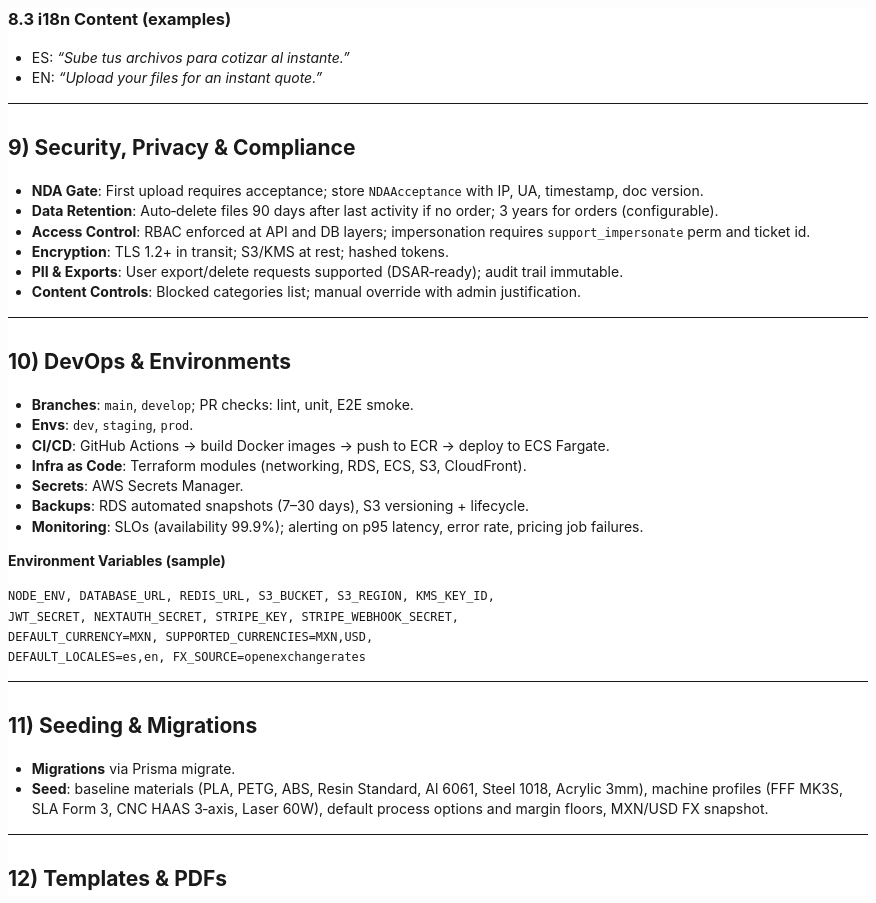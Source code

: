 ### 8.3 i18n Content (examples)

- ES: _“Sube tus archivos para cotizar al instante.”_
- EN: _“Upload your files for an instant quote.”_

---

## 9) Security, Privacy & Compliance

- **NDA Gate**: First upload requires acceptance; store `NDAAcceptance` with IP, UA, timestamp, doc version.
- **Data Retention**: Auto‑delete files 90 days after last activity if no order; 3 years for orders (configurable).
- **Access Control**: RBAC enforced at API and DB layers; impersonation requires `support_impersonate` perm and ticket id.
- **Encryption**: TLS 1.2+ in transit; S3/KMS at rest; hashed tokens.
- **PII & Exports**: User export/delete requests supported (DSAR‑ready); audit trail immutable.
- **Content Controls**: Blocked categories list; manual override with admin justification.

---

## 10) DevOps & Environments

- **Branches**: `main`, `develop`; PR checks: lint, unit, E2E smoke.
- **Envs**: `dev`, `staging`, `prod`.
- **CI/CD**: GitHub Actions → build Docker images → push to ECR → deploy to ECS Fargate.
- **Infra as Code**: Terraform modules (networking, RDS, ECS, S3, CloudFront).
- **Secrets**: AWS Secrets Manager.
- **Backups**: RDS automated snapshots (7–30 days), S3 versioning + lifecycle.
- **Monitoring**: SLOs (availability 99.9%); alerting on p95 latency, error rate, pricing job failures.

**Environment Variables (sample)**

```
NODE_ENV, DATABASE_URL, REDIS_URL, S3_BUCKET, S3_REGION, KMS_KEY_ID,
JWT_SECRET, NEXTAUTH_SECRET, STRIPE_KEY, STRIPE_WEBHOOK_SECRET,
DEFAULT_CURRENCY=MXN, SUPPORTED_CURRENCIES=MXN,USD,
DEFAULT_LOCALES=es,en, FX_SOURCE=openexchangerates
```

---

## 11) Seeding & Migrations

- **Migrations** via Prisma migrate.
- **Seed**: baseline materials (PLA, PETG, ABS, Resin Standard, Al 6061, Steel 1018, Acrylic 3mm), machine profiles (FFF MK3S, SLA Form 3, CNC HAAS 3‑axis, Laser 60W), default process options and margin floors, MXN/USD FX snapshot.

---

## 12) Templates & PDFs
